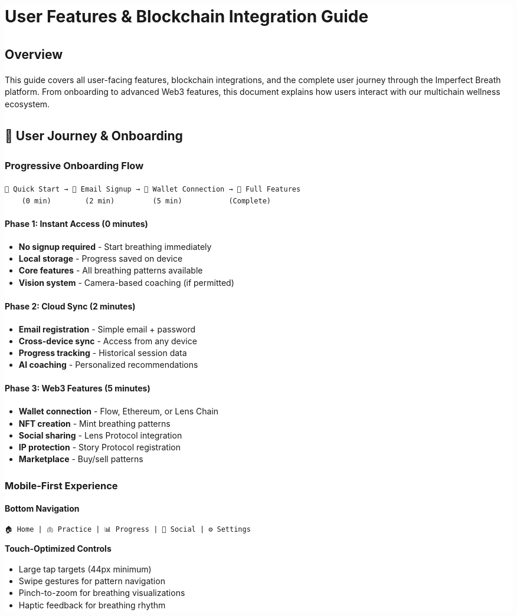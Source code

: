# User Features & Blockchain Integration Guide

## Overview

This guide covers all user-facing features, blockchain integrations, and the complete user journey through the Imperfect Breath platform. From onboarding to advanced Web3 features, this document explains how users interact with our multichain wellness ecosystem.

## 🚀 User Journey & Onboarding

### Progressive Onboarding Flow

```
📱 Quick Start → 📧 Email Signup → 🔗 Wallet Connection → 🌟 Full Features
    (0 min)        (2 min)         (5 min)           (Complete)
```

#### Phase 1: Instant Access (0 minutes)

- **No signup required** - Start breathing immediately
- **Local storage** - Progress saved on device
- **Core features** - All breathing patterns available
- **Vision system** - Camera-based coaching (if permitted)

#### Phase 2: Cloud Sync (2 minutes)

- **Email registration** - Simple email + password
- **Cross-device sync** - Access from any device
- **Progress tracking** - Historical session data
- **AI coaching** - Personalized recommendations

#### Phase 3: Web3 Features (5 minutes)

- **Wallet connection** - Flow, Ethereum, or Lens Chain
- **NFT creation** - Mint breathing patterns
- **Social sharing** - Lens Protocol integration
- **IP protection** - Story Protocol registration
- **Marketplace** - Buy/sell patterns

### Mobile-First Experience

**Bottom Navigation**

```
🏠 Home | 🫁 Practice | 📊 Progress | 👥 Social | ⚙️ Settings
```

**Touch-Optimized Controls**

- Large tap targets (44px minimum)
- Swipe gestures for pattern navigation
- Pinch-to-zoom for breathing visualizations
- Haptic feedback for breathing rhythm
